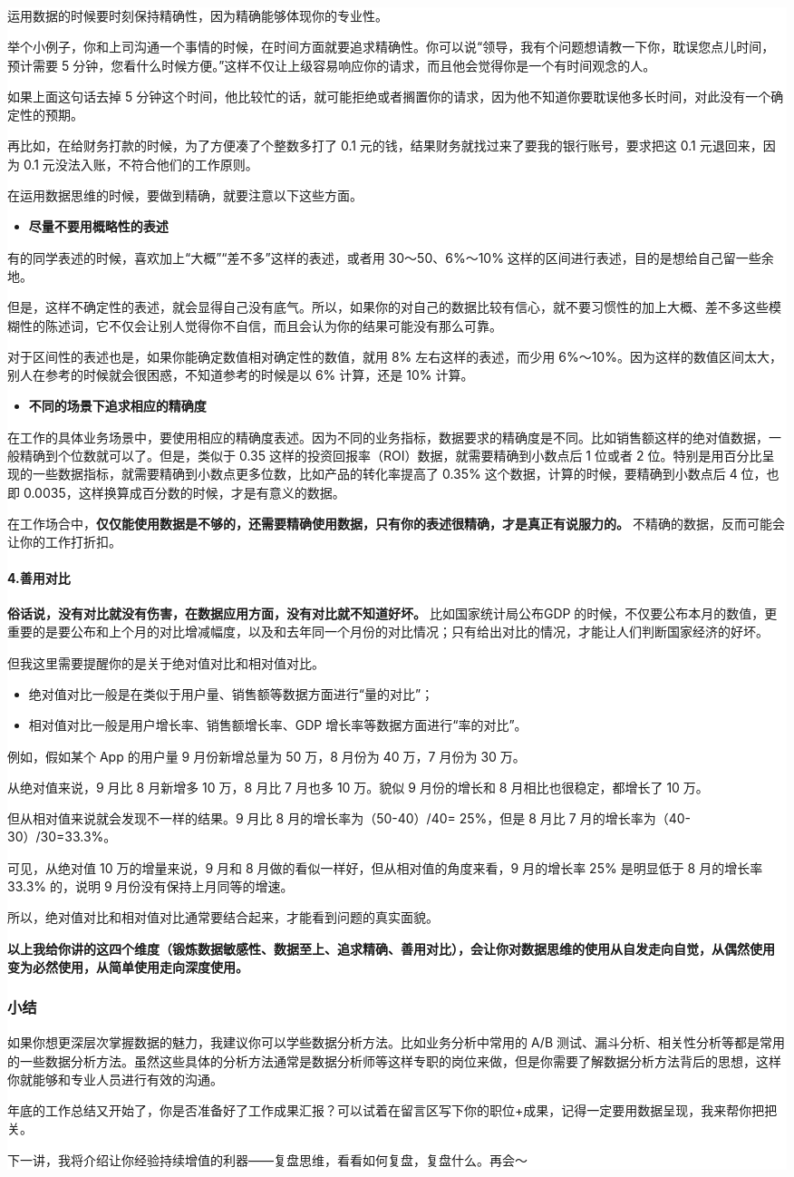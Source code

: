 运用数据的时候要时刻保持精确性，因为精确能够体现你的专业性。

举个小例子，你和上司沟通一个事情的时候，在时间方面就要追求精确性。你可以说“领导，我有个问题想请教一下你，耽误您点儿时间，预计需要 5 分钟，您看什么时候方便。”这样不仅让上级容易响应你的请求，而且他会觉得你是一个有时间观念的人。

如果上面这句话去掉 5 分钟这个时间，他比较忙的话，就可能拒绝或者搁置你的请求，因为他不知道你要耽误他多长时间，对此没有一个确定性的预期。

再比如，在给财务打款的时候，为了方便凑了个整数多打了 0.1 元的钱，结果财务就找过来了要我的银行账号，要求把这 0.1 元退回来，因为 0.1 元没法入账，不符合他们的工作原则。

在运用数据思维的时候，要做到精确，就要注意以下这些方面。

-   **尽量不要用概略性的表述**
    

有的同学表述的时候，喜欢加上“大概”“差不多”这样的表述，或者用 30～50、6%～10% 这样的区间进行表述，目的是想给自己留一些余地。

但是，这样不确定性的表述，就会显得自己没有底气。所以，如果你的对自己的数据比较有信心，就不要习惯性的加上大概、差不多这些模糊性的陈述词，它不仅会让别人觉得你不自信，而且会认为你的结果可能没有那么可靠。

对于区间性的表述也是，如果你能确定数值相对确定性的数值，就用 8% 左右这样的表述，而少用 6%～10%。因为这样的数值区间太大，别人在参考的时候就会很困惑，不知道参考的时候是以 6% 计算，还是 10% 计算。

-   **不同的场景下追求相应的精确度**
    

在工作的具体业务场景中，要使用相应的精确度表述。因为不同的业务指标，数据要求的精确度是不同。比如销售额这样的绝对值数据，一般精确到个位数就可以了。但是，类似于 0.35 这样的投资回报率（ROI）数据，就需要精确到小数点后 1 位或者 2 位。特别是用百分比呈现的一些数据指标，就需要精确到小数点更多位数，比如产品的转化率提高了 0.35% 这个数据，计算的时候，要精确到小数点后 4 位，也即 0.0035，这样换算成百分数的时候，才是有意义的数据。

在工作场合中，**仅仅能使用数据是不够的，还需要精确使用数据，只有你的表述很精确，才是真正有说服力的。** 不精确的数据，反而可能会让你的工作打折扣。

#### 4.善用对比

**俗话说，没有对比就没有伤害，在数据应用方面，没有对比就不知道好坏。** 比如国家统计局公布GDP 的时候，不仅要公布本月的数值，更重要的是要公布和上个月的对比增减幅度，以及和去年同一个月份的对比情况；只有给出对比的情况，才能让人们判断国家经济的好坏。

但我这里需要提醒你的是关于绝对值对比和相对值对比。

-   绝对值对比一般是在类似于用户量、销售额等数据方面进行“量的对比”；
    
-   相对值对比一般是用户增长率、销售额增长率、GDP 增长率等数据方面进行“率的对比”。
    

例如，假如某个 App 的用户量 9 月份新增总量为 50 万，8 月份为 40 万，7 月份为 30 万。

从绝对值来说，9 月比 8 月新增多 10 万，8 月比 7 月也多 10 万。貌似 9 月份的增长和 8 月相比也很稳定，都增长了 10 万。

但从相对值来说就会发现不一样的结果。9 月比 8 月的增长率为（50-40）/40= 25%，但是 8 月比 7 月的增长率为（40-30）/30=33.3%。

可见，从绝对值 10 万的增量来说，9 月和 8 月做的看似一样好，但从相对值的角度来看，9 月的增长率 25% 是明显低于 8 月的增长率 33.3% 的，说明 9 月份没有保持上月同等的增速。

所以，绝对值对比和相对值对比通常要结合起来，才能看到问题的真实面貌。

**以上我给你讲的这四个维度（锻炼数据敏感性、数据至上、追求精确、善用对比），会让你对数据思维的使用从自发走向自觉，从偶然使用变为必然使用，从简单使用走向深度使用。**

### 小结

如果你想更深层次掌握数据的魅力，我建议你可以学些数据分析方法。比如业务分析中常用的 A/B 测试、漏斗分析、相关性分析等都是常用的一些数据分析方法。虽然这些具体的分析方法通常是数据分析师等这样专职的岗位来做，但是你需要了解数据分析方法背后的思想，这样你就能够和专业人员进行有效的沟通。

年底的工作总结又开始了，你是否准备好了工作成果汇报？可以试着在留言区写下你的职位+成果，记得一定要用数据呈现，我来帮你把把关。

下一讲，我将介绍让你经验持续增值的利器——复盘思维，看看如何复盘，复盘什么。再会～
